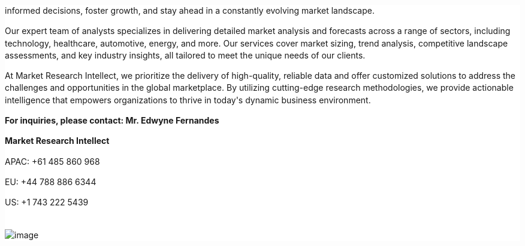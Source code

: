 informed decisions, foster growth, and stay ahead in a constantly evolving market landscape.</p><p>Our expert team of analysts specializes in delivering detailed market analysis and forecasts across a range of sectors, including technology, healthcare, automotive, energy, and more. Our services cover market sizing, trend analysis, competitive landscape assessments, and key industry insights, all tailored to meet the unique needs of our clients.</p><p>At Market Research Intellect, we prioritize the delivery of high-quality, reliable data and offer customized solutions to address the challenges and opportunities in the global marketplace. By utilizing cutting-edge research methodologies, we provide actionable intelligence that empowers organizations to thrive in today's dynamic business environment.</p><p><strong>For inquiries, please contact: Mr. Edwyne Fernandes</strong></p><p><strong>Market Research Intellect</strong></p><p>APAC: +61 485 860 968</p><p>EU: +44 788 886 6344</p><p>US: +1 743 222 5439</p></div><div class="article-main__content" data-test-id="publishing-text-block">&nbsp;</div>
![image](https://github.com/user-attachments/assets/4757d644-273a-4acd-a61d-2d5f73f81cb6)
